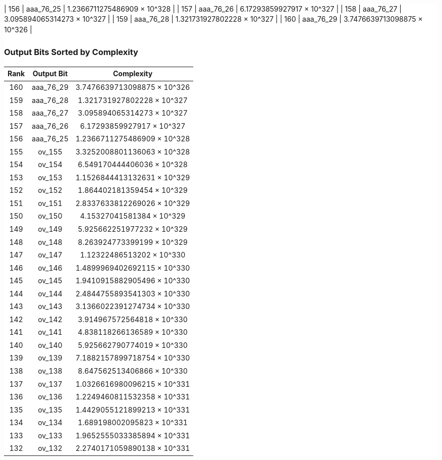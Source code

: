 | 156 | aaa_76_25 | 1.2366711275486909 × 10^328 |
| 157 | aaa_76_26 | 6.17293859927917 × 10^327 |
| 158 | aaa_76_27 | 3.095894065314273 × 10^327 |
| 159 | aaa_76_28 | 1.321731927802228 × 10^327 |
| 160 | aaa_76_29 | 3.7476639713098875 × 10^326 |

### Output Bits Sorted by Complexity

| Rank | Output Bit | Complexity |
|:----:|:----------:|:----------:|
| 160 | aaa_76_29 | 3.7476639713098875 × 10^326 |
| 159 | aaa_76_28 | 1.321731927802228 × 10^327 |
| 158 | aaa_76_27 | 3.095894065314273 × 10^327 |
| 157 | aaa_76_26 | 6.17293859927917 × 10^327 |
| 156 | aaa_76_25 | 1.2366711275486909 × 10^328 |
| 155 | ov_155 | 3.3252008801136063 × 10^328 |
| 154 | ov_154 | 6.549170444406036 × 10^328 |
| 153 | ov_153 | 1.1526844413132631 × 10^329 |
| 152 | ov_152 | 1.864402181359454 × 10^329 |
| 151 | ov_151 | 2.8337633812269026 × 10^329 |
| 150 | ov_150 | 4.15327041581384 × 10^329 |
| 149 | ov_149 | 5.925662251977232 × 10^329 |
| 148 | ov_148 | 8.263924773399199 × 10^329 |
| 147 | ov_147 | 1.12322486513202 × 10^330 |
| 146 | ov_146 | 1.4899969402692115 × 10^330 |
| 145 | ov_145 | 1.9410915882905496 × 10^330 |
| 144 | ov_144 | 2.4844755893541303 × 10^330 |
| 143 | ov_143 | 3.1366022391274734 × 10^330 |
| 142 | ov_142 | 3.914967572564818 × 10^330 |
| 141 | ov_141 | 4.838118266136589 × 10^330 |
| 140 | ov_140 | 5.925662790774019 × 10^330 |
| 139 | ov_139 | 7.1882157899718754 × 10^330 |
| 138 | ov_138 | 8.647562513406866 × 10^330 |
| 137 | ov_137 | 1.0326616980096215 × 10^331 |
| 136 | ov_136 | 1.2249460811532358 × 10^331 |
| 135 | ov_135 | 1.4429055121899213 × 10^331 |
| 134 | ov_134 | 1.689198002095823 × 10^331 |
| 133 | ov_133 | 1.9652555033385894 × 10^331 |
| 132 | ov_132 | 2.2740171059890138 × 10^331 |